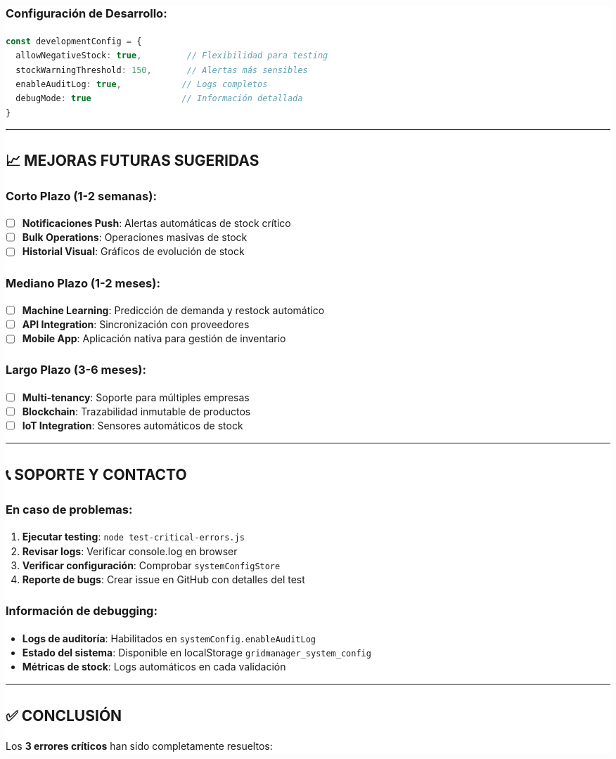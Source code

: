 ### Configuración de Desarrollo:
```typescript
const developmentConfig = {
  allowNegativeStock: true,         // Flexibilidad para testing
  stockWarningThreshold: 150,       // Alertas más sensibles
  enableAuditLog: true,            // Logs completos
  debugMode: true                  // Información detallada
}
```

---

## 📈 MEJORAS FUTURAS SUGERIDAS

### Corto Plazo (1-2 semanas):
- [ ] **Notificaciones Push**: Alertas automáticas de stock crítico
- [ ] **Bulk Operations**: Operaciones masivas de stock
- [ ] **Historial Visual**: Gráficos de evolución de stock

### Mediano Plazo (1-2 meses):
- [ ] **Machine Learning**: Predicción de demanda y restock automático
- [ ] **API Integration**: Sincronización con proveedores
- [ ] **Mobile App**: Aplicación nativa para gestión de inventario

### Largo Plazo (3-6 meses):
- [ ] **Multi-tenancy**: Soporte para múltiples empresas
- [ ] **Blockchain**: Trazabilidad inmutable de productos
- [ ] **IoT Integration**: Sensores automáticos de stock

---

## 📞 SOPORTE Y CONTACTO

### En caso de problemas:
1. **Ejecutar testing**: `node test-critical-errors.js`
2. **Revisar logs**: Verificar console.log en browser
3. **Verificar configuración**: Comprobar `systemConfigStore`
4. **Reporte de bugs**: Crear issue en GitHub con detalles del test

### Información de debugging:
- **Logs de auditoría**: Habilitados en `systemConfig.enableAuditLog`
- **Estado del sistema**: Disponible en localStorage `gridmanager_system_config`
- **Métricas de stock**: Logs automáticos en cada validación

---

## ✅ CONCLUSIÓN

Los **3 errores críticos** han sido completamente resueltos:
